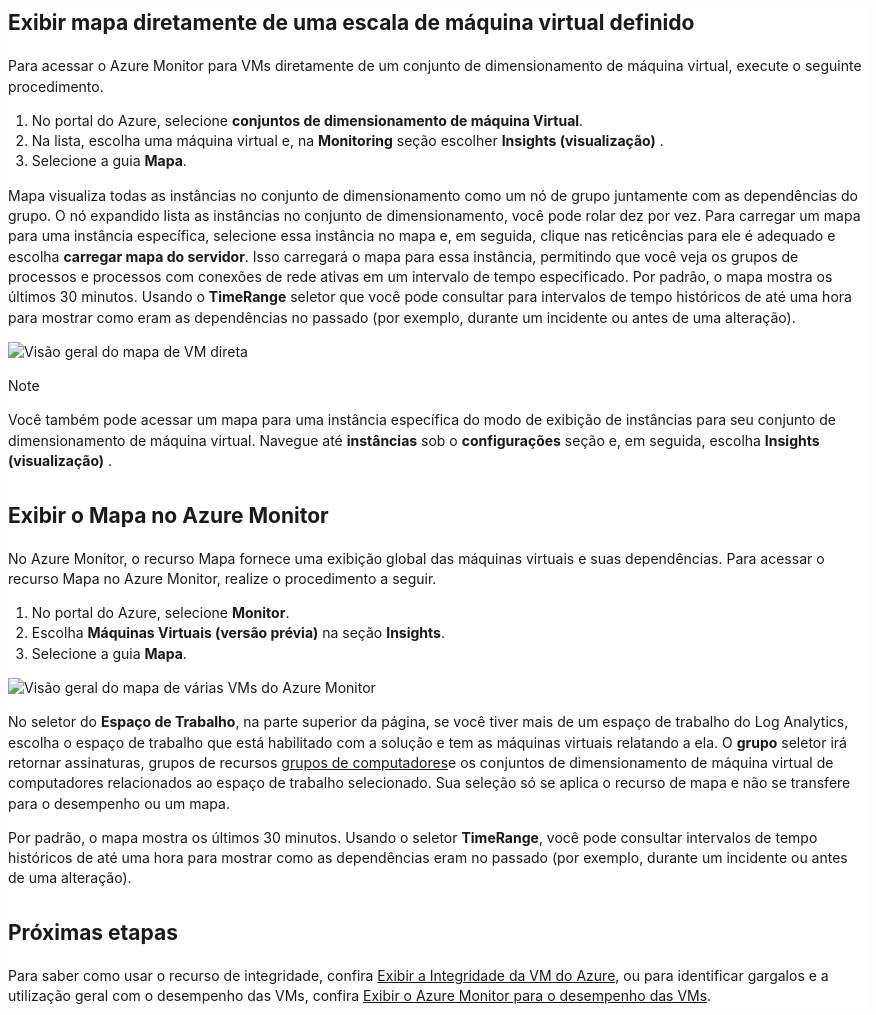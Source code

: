 ## <a name="view-map-directly-from-a-virtual-machine-scale-set"></a>Exibir mapa diretamente de uma escala de máquina virtual definido

Para acessar o Azure Monitor para VMs diretamente de um conjunto de dimensionamento de máquina virtual, execute o seguinte procedimento.

1. No portal do Azure, selecione **conjuntos de dimensionamento de máquina Virtual**.
2. Na lista, escolha uma máquina virtual e, na **Monitoring** seção escolher **Insights (visualização)** .  
3. Selecione a guia **Mapa**.

Mapa visualiza todas as instâncias no conjunto de dimensionamento como um nó de grupo juntamente com as dependências do grupo. O nó expandido lista as instâncias no conjunto de dimensionamento, você pode rolar dez por vez. Para carregar um mapa para uma instância específica, selecione essa instância no mapa e, em seguida, clique nas reticências para ele é adequado e escolha **carregar mapa do servidor**. Isso carregará o mapa para essa instância, permitindo que você veja os grupos de processos e processos com conexões de rede ativas em um intervalo de tempo especificado. Por padrão, o mapa mostra os últimos 30 minutos. Usando o **TimeRange** seletor que você pode consultar para intervalos de tempo históricos de até uma hora para mostrar como eram as dependências no passado (por exemplo, durante um incidente ou antes de uma alteração).  

![Visão geral do mapa de VM direta](./media/vminsights-maps/map-direct-vmss-01.png)

>[!NOTE]
>Você também pode acessar um mapa para uma instância específica do modo de exibição de instâncias para seu conjunto de dimensionamento de máquina virtual. Navegue até **instâncias** sob o **configurações** seção e, em seguida, escolha **Insights (visualização)** .

## <a name="view-map-from-azure-monitor"></a>Exibir o Mapa no Azure Monitor
No Azure Monitor, o recurso Mapa fornece uma exibição global das máquinas virtuais e suas dependências.  Para acessar o recurso Mapa no Azure Monitor, realize o procedimento a seguir. 

1. No portal do Azure, selecione **Monitor**. 
2. Escolha **Máquinas Virtuais (versão prévia)** na seção **Insights**.
3. Selecione a guia **Mapa**.

![Visão geral do mapa de várias VMs do Azure Monitor](./media/vminsights-maps/map-multivm-azure-monitor-01.png)

No seletor do **Espaço de Trabalho**, na parte superior da página, se você tiver mais de um espaço de trabalho do Log Analytics, escolha o espaço de trabalho que está habilitado com a solução e tem as máquinas virtuais relatando a ela. O **grupo** seletor irá retornar assinaturas, grupos de recursos [grupos de computadores](../../azure-monitor/platform/computer-groups.md)e os conjuntos de dimensionamento de máquina virtual de computadores relacionados ao espaço de trabalho selecionado. Sua seleção só se aplica o recurso de mapa e não se transfere para o desempenho ou um mapa.

Por padrão, o mapa mostra os últimos 30 minutos. Usando o seletor **TimeRange**, você pode consultar intervalos de tempo históricos de até uma hora para mostrar como as dependências eram no passado (por exemplo, durante um incidente ou antes de uma alteração).   

## <a name="next-steps"></a>Próximas etapas
Para saber como usar o recurso de integridade, confira [Exibir a Integridade da VM do Azure](vminsights-health.md), ou para identificar gargalos e a utilização geral com o desempenho das VMs, confira [Exibir o Azure Monitor para o desempenho das VMs](vminsights-performance.md). 
